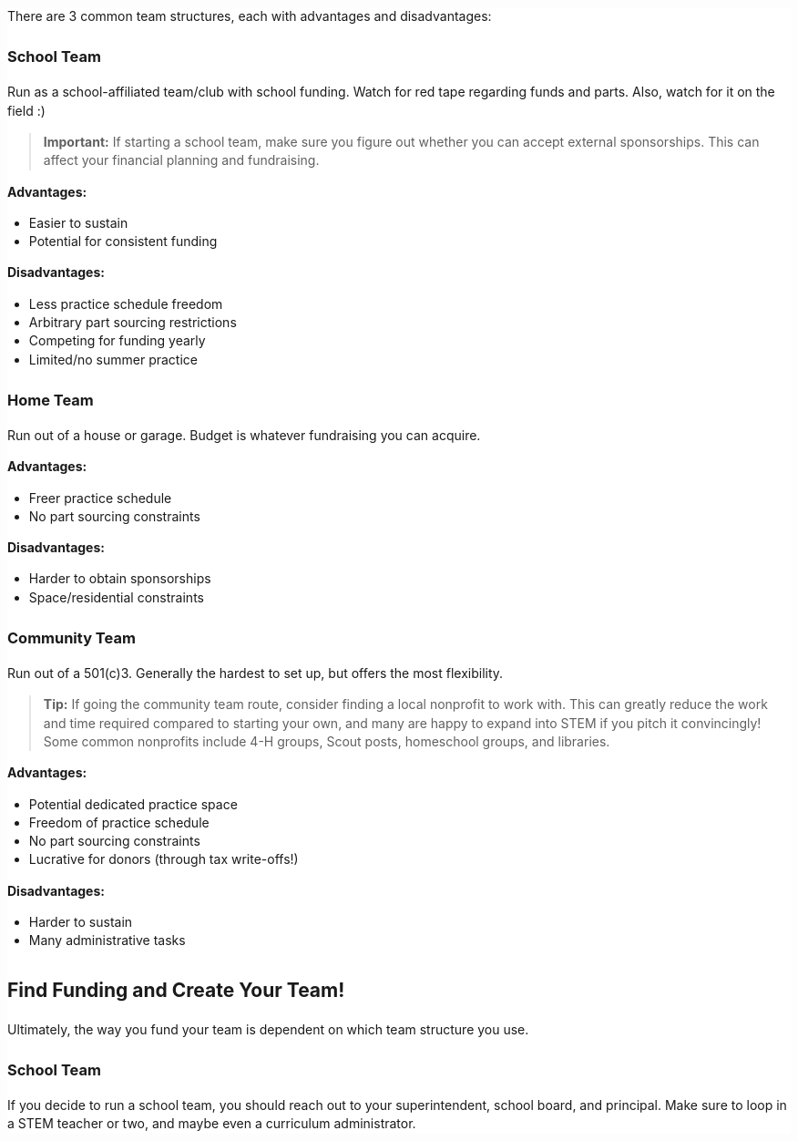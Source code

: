 There are 3 common team structures, each with advantages and disadvantages:

### School Team
Run as a school-affiliated team/club with school funding. Watch for red tape regarding funds and parts. Also, watch for it on the field :)

> **Important:** If starting a school team, make sure you figure out whether you can accept external sponsorships. This can affect your financial planning and fundraising.

**Advantages:**
- Easier to sustain
- Potential for consistent funding

**Disadvantages:**
- Less practice schedule freedom
- Arbitrary part sourcing restrictions
- Competing for funding yearly
- Limited/no summer practice

### Home Team
Run out of a house or garage. Budget is whatever fundraising you can acquire.

**Advantages:**
- Freer practice schedule
- No part sourcing constraints

**Disadvantages:**
- Harder to obtain sponsorships
- Space/residential constraints

### Community Team
Run out of a 501(c)3. Generally the hardest to set up, but offers the most flexibility.

> **Tip:** If going the community team route, consider finding a local nonprofit to work with. This can greatly reduce the work and time required compared to starting your own, and many are happy to expand into STEM if you pitch it convincingly! Some common nonprofits include 4-H groups, Scout posts, homeschool groups, and libraries.

**Advantages:**
- Potential dedicated practice space
- Freedom of practice schedule
- No part sourcing constraints
- Lucrative for donors (through tax write-offs!)

**Disadvantages:**
- Harder to sustain
- Many administrative tasks

## Find Funding and Create Your Team!

Ultimately, the way you fund your team is dependent on which team structure you use.

### School Team
If you decide to run a school team, you should reach out to your superintendent, school board, and principal. Make sure to loop in a STEM teacher or two, and maybe even a curriculum administrator.
